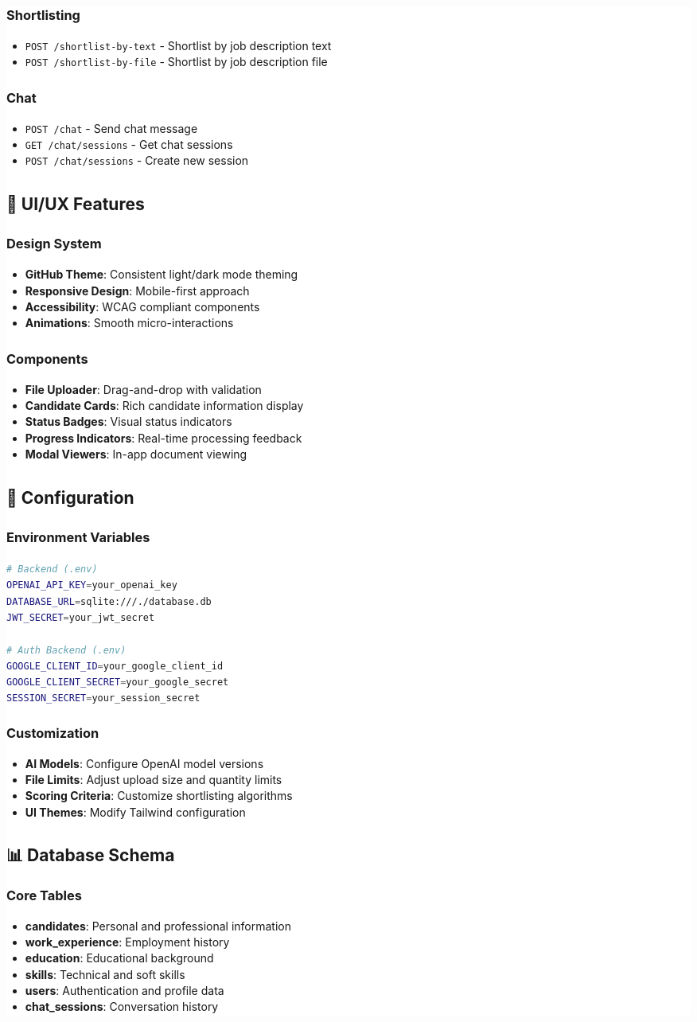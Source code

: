 ### **Shortlisting**
- `POST /shortlist-by-text` - Shortlist by job description text
- `POST /shortlist-by-file` - Shortlist by job description file

### **Chat**
- `POST /chat` - Send chat message
- `GET /chat/sessions` - Get chat sessions
- `POST /chat/sessions` - Create new session

## 🎨 UI/UX Features

### **Design System**
- **GitHub Theme**: Consistent light/dark mode theming
- **Responsive Design**: Mobile-first approach
- **Accessibility**: WCAG compliant components
- **Animations**: Smooth micro-interactions

### **Components**
- **File Uploader**: Drag-and-drop with validation
- **Candidate Cards**: Rich candidate information display
- **Status Badges**: Visual status indicators
- **Progress Indicators**: Real-time processing feedback
- **Modal Viewers**: In-app document viewing

## 🔧 Configuration

### **Environment Variables**
```bash
# Backend (.env)
OPENAI_API_KEY=your_openai_key
DATABASE_URL=sqlite:///./database.db
JWT_SECRET=your_jwt_secret

# Auth Backend (.env)
GOOGLE_CLIENT_ID=your_google_client_id
GOOGLE_CLIENT_SECRET=your_google_secret
SESSION_SECRET=your_session_secret
```

### **Customization**
- **AI Models**: Configure OpenAI model versions
- **File Limits**: Adjust upload size and quantity limits
- **Scoring Criteria**: Customize shortlisting algorithms
- **UI Themes**: Modify Tailwind configuration

## 📊 Database Schema

### **Core Tables**
- **candidates**: Personal and professional information
- **work_experience**: Employment history
- **education**: Educational background
- **skills**: Technical and soft skills
- **users**: Authentication and profile data
- **chat_sessions**: Conversation history
